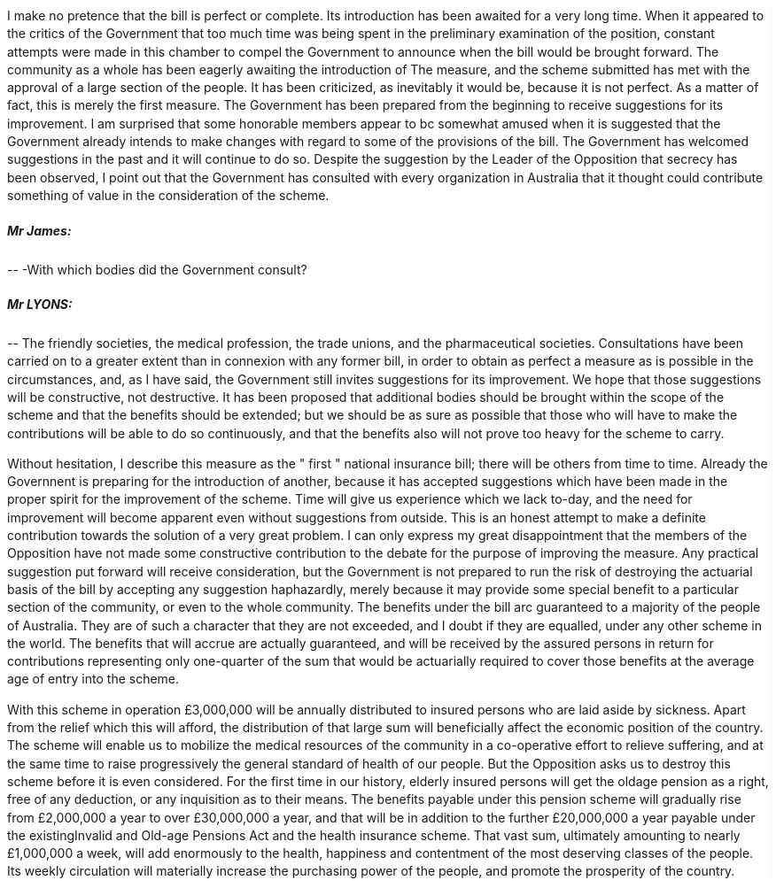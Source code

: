 I make no pretence that the bill is perfect or complete. Its introduction has been awaited for a very long time. When it appeared to the critics of the Government that too much time was being spent  in the preliminary examination of the position, constant attempts were made in this chamber to compel the Government to announce when the bill would be brought forward. The community as a whole has been eagerly awaiting the introduction of The measure, and the scheme submitted has met with the approval of a large section of the people. It has been criticized, as inevitably it would be, because it is not perfect. As a matter of fact, this is merely the first measure. The Government has been prepared from the beginning to receive suggestions for its improvement. I am surprised that some honorable members appear to bc somewhat amused when it is suggested that the Government already intends to make changes with regard to some of the provisions of the bill. The Government has welcomed suggestions in the past and it will continue to do so. Despite the suggestion by the Leader of the Opposition that secrecy has been observed, I point out that the Government has consulted with every organization in Australia that it thought could contribute something of value in the consideration of the scheme. 

##### Mr James:

-- -With which bodies did the Government consult? 

##### Mr LYONS:

-- The friendly societies, the medical profession, the trade unions, and the pharmaceutical societies. Consultations have been carried on to a greater extent than in connexion with any former bill, in order to obtain as perfect a measure as is possible in the circumstances, and, as I have said, the Government still invites suggestions for its improvement. We hope that those suggestions will be constructive, not destructive. It has been proposed that additional bodies should be brought within the scope of the scheme and that the benefits should be extended; but we should be as sure as possible that those who will have to make the contributions will be able to do so continuously, and that the benefits also will not prove too heavy for the scheme to carry. 

Without hesitation, I describe this measure as the " first " national insurance bill; there will be others from time to time. Already the Governnent is preparing for the introduction of another, because it has accepted suggestions which have been made in the proper spirit for the improvement of the scheme. Time will give us experience which we lack to-day, and the need for improvement will become apparent even without suggestions from outside. This is an honest attempt to make a definite contribution towards the solution of a very great problem. I can only express my great disappointment that the members of the Opposition have not made some constructive contribution to the debate for the purpose of improving the measure. Any practical suggestion put forward will receive consideration, but the Government is not prepared to run the risk of destroying the actuarial basis of the bill by accepting any suggestion haphazardly, merely because it may provide some special benefit to a particular section of the community, or even to the whole community. The benefits under the bill arc guaranteed to a majority of the people of Australia. They are of such a character that they are not exceeded, and I doubt if they are equalled, under any other scheme in the world. The benefits that will accrue are actually guaranteed, and will be received by the assured persons in return for contributions representing only one-quarter of the sum that would be actuarially required to cover those benefits at the average age of entry into the scheme. 

With this scheme in operation £3,000,000 will be annually distributed to insured persons who are laid aside by sickness. Apart from the relief which this will afford, the distribution of that large sum will beneficially affect the economic position of the country. The scheme will enable us to mobilize the medical resources of the community in a co-operative effort to relieve suffering, and at the same time to raise progressively the general standard of health of our people. But the Opposition asks us to destroy this scheme before it is even considered. For the first time in our history, elderly insured persons will get the oldage pension as a right, free of any deduction, or any inquisition as to their means. The benefits payable under this pension scheme will gradually rise from £2,000,000 a year to over £30,000,000 a year, and that will be in addition to the further £20,000,000 a year payable under  the existingInvalid and Old-age Pensions Act and the health insurance scheme. That vast sum, ultimately amounting to nearly £1,000,000 a week, will add enormously to the health, happiness and contentment of the most deserving classes of the people. Its weekly circulation will materially increase the purchasing power of the people, and promote the prosperity of the country. 
